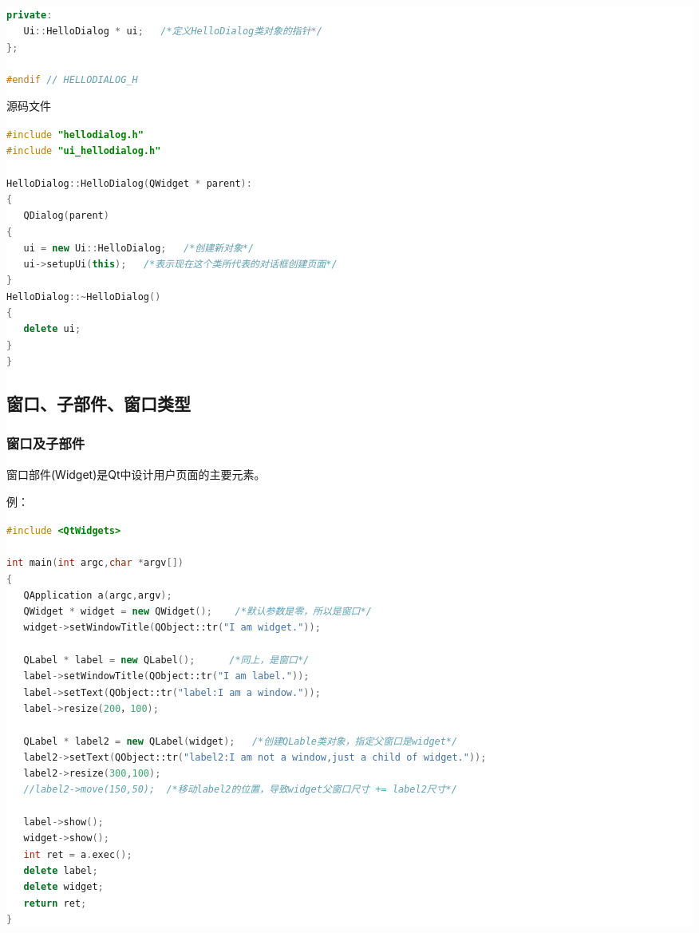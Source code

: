 ```CPP
private:
   Ui::HelloDialog * ui;   /*定义HelloDialog类对象的指针*/
};

#endif // HELLODIALOG_H
```

源码文件

```CPP
#include "hellodialog.h"
#include "ui_hellodialog.h"

HelloDialog::HelloDialog(QWidget * parent):
{
   QDialog(parent)
{
   ui = new Ui::HelloDialog;   /*创建新对象*/
   ui->setupUi(this);   /*表示现在这个类所代表的对话框创建页面*/
}
HelloDialog::~HelloDialog()
{
   delete ui;
}
}
```

## 窗口、子部件、窗口类型

### 窗口及子部件

窗口部件(Widget)是Qt中设计用户页面的主要元素。

例：

```CPP
#include <QtWidgets>

int main(int argc,char *argv[])
{
   QApplication a(argc,argv);
   QWidget * widget = new QWidget();    /*默认参数是零，所以是窗口*/
   widget->setWindowTitle(QObject::tr("I am widget."));

   QLabel * label = new QLabel();      /*同上，是窗口*/
   label->setWindowTitle(QObject::tr("I am label."));
   label->setText(QObject::tr("label:I am a window."));
   label->resize(200，100);

   QLabel * label2 = new QLabel(widget);   /*创建QLable类对象，指定父窗口是widget*/
   label2->setText(QObject::tr("label2:I am not a window,just a child of widget."));
   label2->resize(300,100);
   //label2->move(150,50);  /*移动label2的位置，导致widget父窗口尺寸 += label2尺寸*/

   label->show();
   widget->show();
   int ret = a.exec();
   delete label;
   delete widget;
   return ret;
}
```
